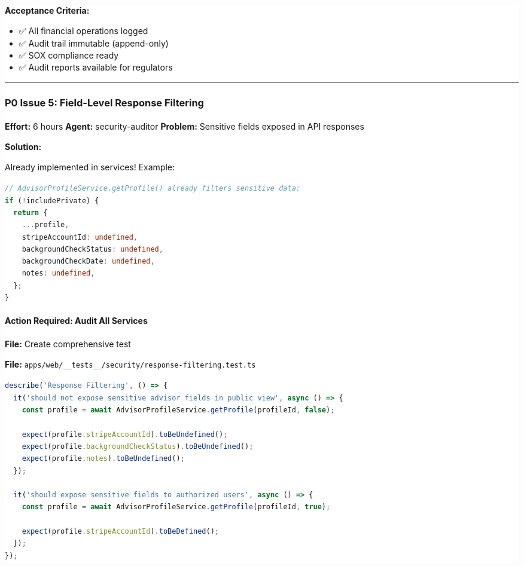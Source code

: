 **Acceptance Criteria:**
- ✅ All financial operations logged
- ✅ Audit trail immutable (append-only)
- ✅ SOX compliance ready
- ✅ Audit reports available for regulators

---

### P0 Issue 5: Field-Level Response Filtering

**Effort:** 6 hours
**Agent:** security-auditor
**Problem:** Sensitive fields exposed in API responses

**Solution:**

Already implemented in services! Example:

```typescript
// AdvisorProfileService.getProfile() already filters sensitive data:
if (!includePrivate) {
  return {
    ...profile,
    stripeAccountId: undefined,
    backgroundCheckStatus: undefined,
    backgroundCheckDate: undefined,
    notes: undefined,
  };
}
```

#### Action Required: Audit All Services

**File:** Create comprehensive test

**File:** `apps/web/__tests__/security/response-filtering.test.ts`

```typescript
describe('Response Filtering', () => {
  it('should not expose sensitive advisor fields in public view', async () => {
    const profile = await AdvisorProfileService.getProfile(profileId, false);

    expect(profile.stripeAccountId).toBeUndefined();
    expect(profile.backgroundCheckStatus).toBeUndefined();
    expect(profile.notes).toBeUndefined();
  });

  it('should expose sensitive fields to authorized users', async () => {
    const profile = await AdvisorProfileService.getProfile(profileId, true);

    expect(profile.stripeAccountId).toBeDefined();
  });
});
```
